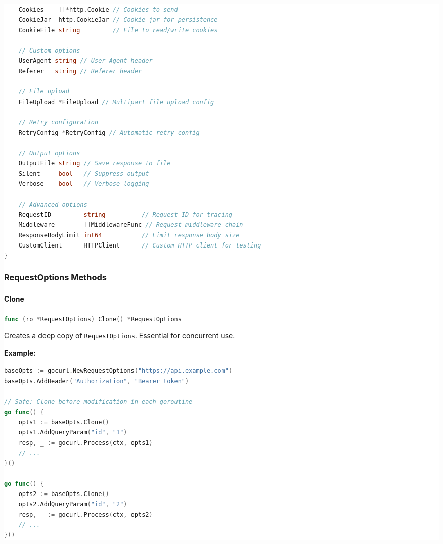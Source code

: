 ```go
    Cookies    []*http.Cookie // Cookies to send
    CookieJar  http.CookieJar // Cookie jar for persistence
    CookieFile string         // File to read/write cookies

    // Custom options
    UserAgent string // User-Agent header
    Referer   string // Referer header

    // File upload
    FileUpload *FileUpload // Multipart file upload config

    // Retry configuration
    RetryConfig *RetryConfig // Automatic retry config

    // Output options
    OutputFile string // Save response to file
    Silent     bool   // Suppress output
    Verbose    bool   // Verbose logging

    // Advanced options
    RequestID         string          // Request ID for tracing
    Middleware        []MiddlewareFunc // Request middleware chain
    ResponseBodyLimit int64           // Limit response body size
    CustomClient      HTTPClient      // Custom HTTP client for testing
}
```

### RequestOptions Methods

#### Clone

```go
func (ro *RequestOptions) Clone() *RequestOptions
```

Creates a deep copy of `RequestOptions`. Essential for concurrent use.

**Example:**

```go
baseOpts := gocurl.NewRequestOptions("https://api.example.com")
baseOpts.AddHeader("Authorization", "Bearer token")

// Safe: Clone before modification in each goroutine
go func() {
    opts1 := baseOpts.Clone()
    opts1.AddQueryParam("id", "1")
    resp, _ := gocurl.Process(ctx, opts1)
    // ...
}()

go func() {
    opts2 := baseOpts.Clone()
    opts2.AddQueryParam("id", "2")
    resp, _ := gocurl.Process(ctx, opts2)
    // ...
}()
```
